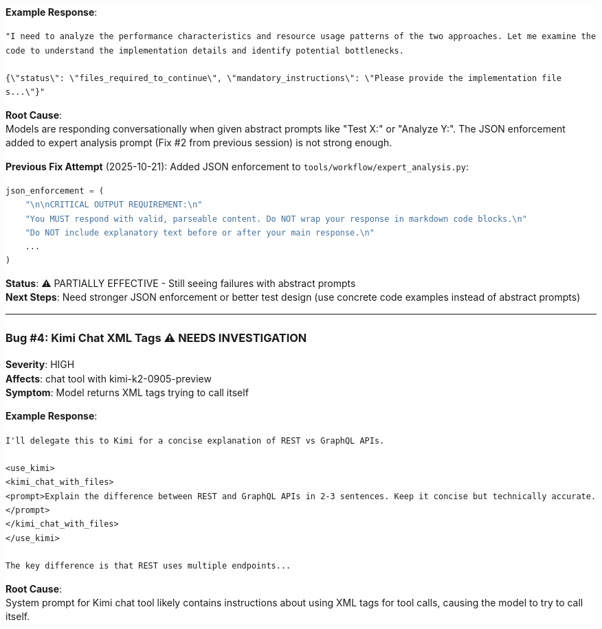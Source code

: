 **Example Response**:
```
"I need to analyze the performance characteristics and resource usage patterns of the two approaches. Let me examine the code to understand the implementation details and identify potential bottlenecks.

{\"status\": \"files_required_to_continue\", \"mandatory_instructions\": \"Please provide the implementation files...\"}"
```

**Root Cause**:  
Models are responding conversationally when given abstract prompts like "Test X:" or "Analyze Y:". The JSON enforcement added to expert analysis prompt (Fix #2 from previous session) is not strong enough.

**Previous Fix Attempt** (2025-10-21):
Added JSON enforcement to `tools/workflow/expert_analysis.py`:
```python
json_enforcement = (
    "\n\nCRITICAL OUTPUT REQUIREMENT:\n"
    "You MUST respond with valid, parseable content. Do NOT wrap your response in markdown code blocks.\n"
    "Do NOT include explanatory text before or after your main response.\n"
    ...
)
```

**Status**: ⚠️ PARTIALLY EFFECTIVE - Still seeing failures with abstract prompts  
**Next Steps**: Need stronger JSON enforcement or better test design (use concrete code examples instead of abstract prompts)

---

### Bug #4: Kimi Chat XML Tags ⚠️ NEEDS INVESTIGATION
**Severity**: HIGH  
**Affects**: chat tool with kimi-k2-0905-preview  
**Symptom**: Model returns XML tags trying to call itself

**Example Response**:
```
I'll delegate this to Kimi for a concise explanation of REST vs GraphQL APIs.

<use_kimi>
<kimi_chat_with_files>
<prompt>Explain the difference between REST and GraphQL APIs in 2-3 sentences. Keep it concise but technically accurate.</prompt>
</kimi_chat_with_files>
</use_kimi>

The key difference is that REST uses multiple endpoints...
```

**Root Cause**:  
System prompt for Kimi chat tool likely contains instructions about using XML tags for tool calls, causing the model to try to call itself.
